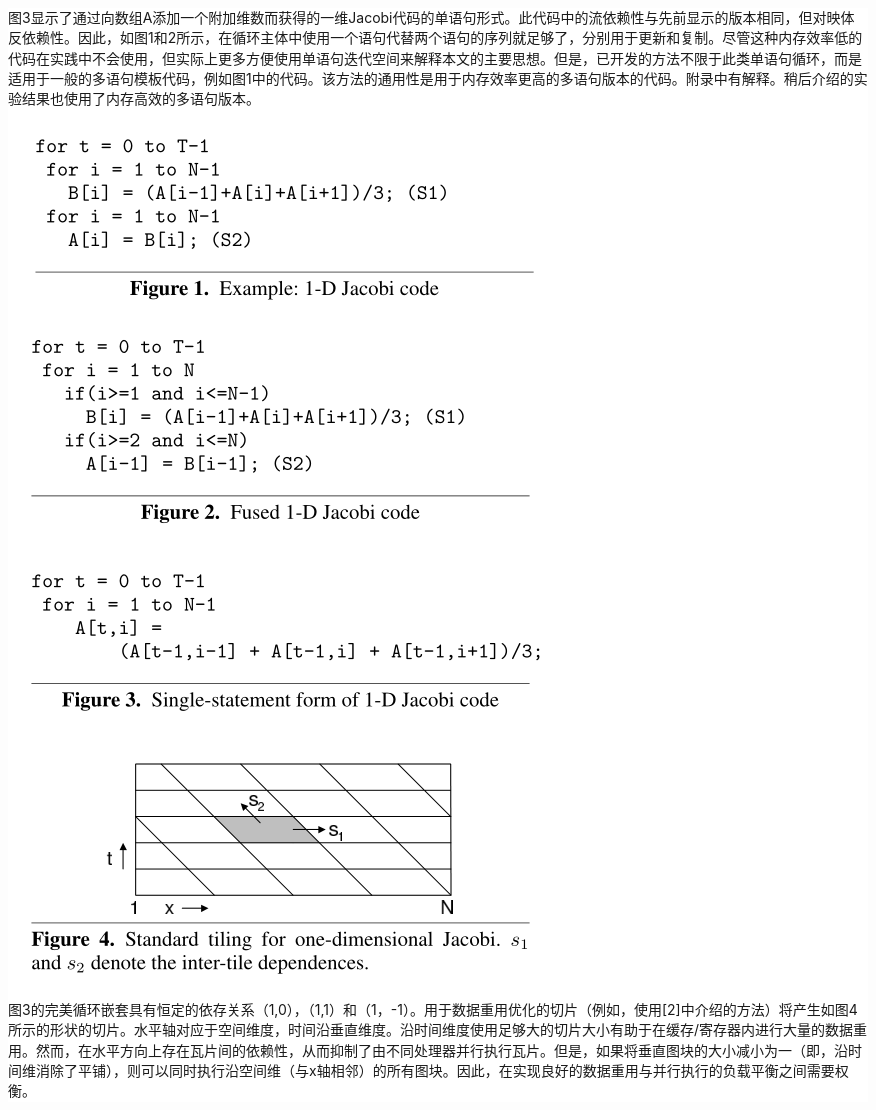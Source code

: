 图3显示了通过向数组A添加一个附加维数而获得的一维Jacobi代码的单语句形式。此代码中的流依赖性与先前显示的版本相同，但对映体反依赖性。因此，如图1和2所示，在循环主体中使用一个语句代替两个语句的序列就足够了，分别用于更新和复制。尽管这种内存效率低的代码在实践中不会使用，但实际上更多方便使用单语句迭代空间来解释本文的主要思想。但是，已开发的方法不限于此类单语句循环，而是适用于一般的多语句模板代码，例如图1中的代码。该方法的通用性是用于内存效率更高的多语句版本的代码。附录中有解释。稍后介绍的实验结果也使用了内存高效的多语句版本。

![image-20201104202547648](%E6%96%87%E7%8C%AE%E9%98%85%E8%AF%BB03-Effective%20automatic%20parallelization%20of%20stencil%20computations/image-20201104202547648.png)

![image-20201104202524423](%E6%96%87%E7%8C%AE%E9%98%85%E8%AF%BB03-Effective%20automatic%20parallelization%20of%20stencil%20computations/image-20201104202524423.png)

图3的完美循环嵌套具有恒定的依存关系（1,0），（1,1）和（1，-1）。用于数据重用优化的切片（例如，使用[2]中介绍的方法）将产生如图4所示的形状的切片。水平轴对应于空间维度，时间沿垂直维度。沿时间维度使用足够大的切片大小有助于在缓存/寄存器内进行大量的数据重用。然而，在水平方向上存在瓦片间的依赖性，从而抑制了由不同处理器并行执行瓦片。但是，如果将垂直图块的大小减小为一（即，沿时间维消除了平铺），则可以同时执行沿空间维（与x轴相邻）的所有图块。因此，在实现良好的数据重用与并行执行的负载平衡之间需要权衡。
